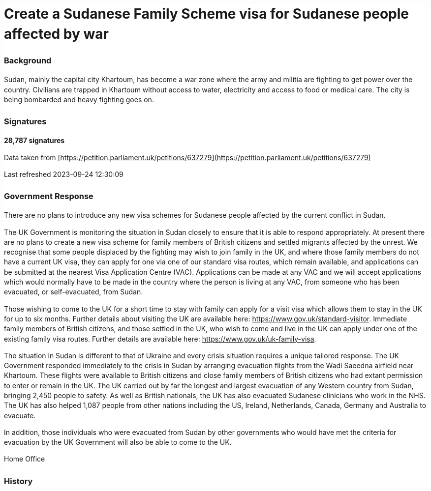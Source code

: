 # Create a Sudanese Family Scheme visa for Sudanese people affected by war

### Background

Sudan, mainly the capital city Khartoum, has become a war zone where the army and militia are fighting to get power over the country. Civilians are trapped in Khartoum without access to water, electricity and access to food or medical care. The city is being bombarded and heavy fighting goes on.

### Signatures

**28,787 signatures**

Data taken from [https://petition.parliament.uk/petitions/637279](https://petition.parliament.uk/petitions/637279)

Last refreshed 2023-09-24 12:30:09

### Government Response

There are no plans to introduce any new visa schemes for Sudanese people affected by the current conflict in Sudan.

The UK Government is monitoring the situation in Sudan closely to ensure that it is able to respond appropriately. At present there are no plans to create a new visa scheme for family members of British citizens and settled migrants affected by the unrest. We recognise that some people displaced by the fighting may wish to join family in the UK, and where those family members do not have a current UK visa, they can apply for one via one of our standard visa routes, which remain available, and applications can be submitted at the nearest Visa Application Centre (VAC). Applications can be made at any VAC and we will accept applications which would normally have to be made in the country where the person is living at any VAC, from someone who has been evacuated, or self-evacuated, from Sudan. 

Those wishing to come to the UK for a short time to stay with family can apply for a visit visa which allows them to stay in the UK for up to six months. Further details about visiting the UK are available here: https://www.gov.uk/standard-visitor. Immediate family members of British citizens, and those settled in the UK, who wish to come and live in the UK can apply under one of the existing family visa routes. Further details are available here: https://www.gov.uk/uk-family-visa. 

The situation in Sudan is different to that of Ukraine and every crisis situation requires a unique tailored response. The UK Government responded immediately to the crisis in Sudan by arranging evacuation flights from the Wadi Saeedna airfield near Khartoum. These flights were available to British citizens and close family members of British citizens who had extant permission to enter or remain in the UK. The UK carried out by far the longest and largest evacuation of any Western country from Sudan, bringing 2,450 people to safety. As well as British nationals, the UK has also evacuated Sudanese clinicians who work in the NHS. The UK has also helped 1,087 people from other nations including the US, Ireland, Netherlands, Canada, Germany and Australia to evacuate.

In addition, those individuals who were evacuated from Sudan by other governments who would have met the criteria for evacuation by the UK Government will also be able to come to the UK. 

Home Office

### History
